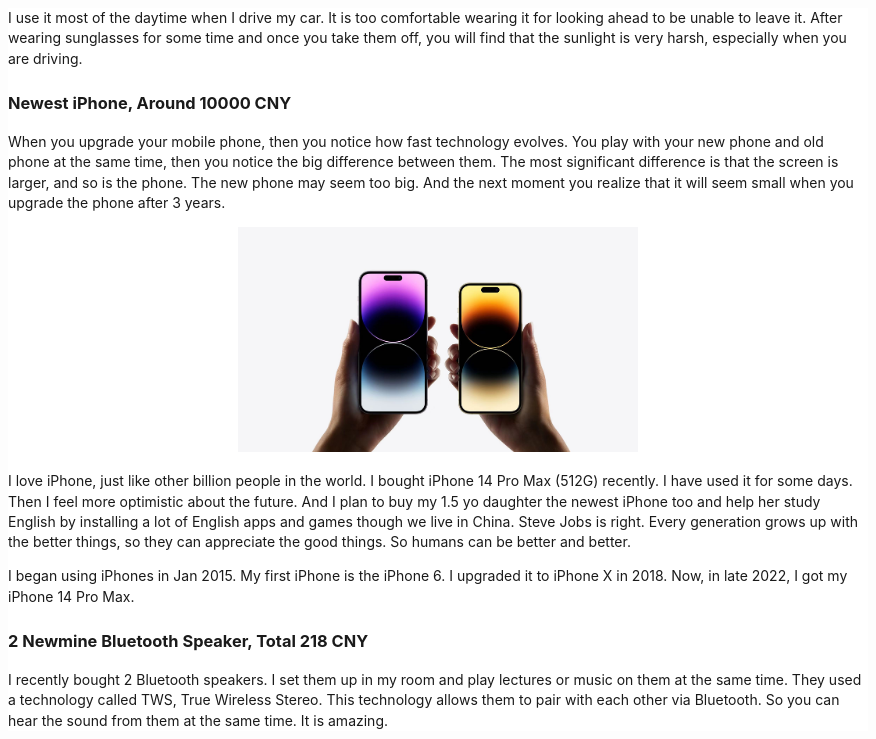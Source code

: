 I use it most of the daytime when I drive my car. It is too comfortable wearing it for looking ahead to be unable to leave it. After wearing sunglasses for some time and once you take them off, you will find that the sunlight is very harsh, especially when you are driving.

### Newest iPhone, Around 10000 CNY

When you upgrade your mobile phone, then you notice how fast technology evolves. You play with your new phone and old phone at the same time, then you notice the big difference between them. The most significant difference is that the screen is larger, and so is the phone. The new phone may seem too big. And the next moment you realize that it will seem small when you upgrade the phone after 3 years. 

<div align="center"><img src="/assets/images/buys/iphone.jpg" width="400px"/><img/></div>

I love iPhone, just like other billion people in the world. I bought iPhone 14 Pro Max (512G) recently. I have used it for some days. Then I feel more optimistic about the future. And I plan to buy my 1.5 yo daughter the newest iPhone too and help her study English by installing a lot of English apps and games though we live in China. Steve Jobs is right. Every generation grows up with the better things, so they can appreciate the good things. So humans can be better and better.

I began using iPhones in Jan 2015. My first iPhone is the iPhone 6. I upgraded it to iPhone X in 2018. Now, in late 2022, I got my iPhone 14 Pro Max.

### 2 Newmine Bluetooth Speaker, Total 218 CNY

I recently bought 2 Bluetooth speakers. I set them up in my room and play lectures or music on them at the same time. They used a technology called TWS, True Wireless Stereo. This technology allows them to pair with each other via Bluetooth. So you can hear the sound from them at the same time. It is amazing. 
